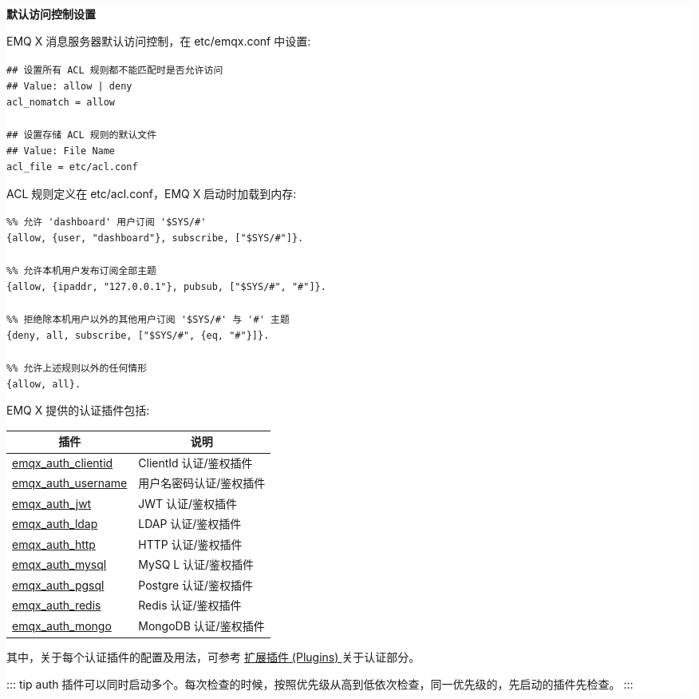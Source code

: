 **默认访问控制设置**

EMQ X 消息服务器默认访问控制，在 etc/emqx.conf 中设置:

    ## 设置所有 ACL 规则都不能匹配时是否允许访问
    ## Value: allow | deny
    acl_nomatch = allow

    ## 设置存储 ACL 规则的默认文件
    ## Value: File Name
    acl_file = etc/acl.conf

ACL 规则定义在 etc/acl.conf，EMQ X 启动时加载到内存:

    %% 允许 'dashboard' 用户订阅 '$SYS/#'
    {allow, {user, "dashboard"}, subscribe, ["$SYS/#"]}.

    %% 允许本机用户发布订阅全部主题
    {allow, {ipaddr, "127.0.0.1"}, pubsub, ["$SYS/#", "#"]}.

    %% 拒绝除本机用户以外的其他用户订阅 '$SYS/#' 与 '#' 主题
    {deny, all, subscribe, ["$SYS/#", {eq, "#"}]}.

    %% 允许上述规则以外的任何情形
    {allow, all}.

EMQ X 提供的认证插件包括:

| 插件                                                               | 说明                    |
| ------------------------------------------------------------------ | ----------------------- |
| [ emqx_auth_clientid ](https://github.com/emqx/emqx-auth-clientid) | ClientId 认证/鉴权插件  |
| [ emqx_auth_username ](https://github.com/emqx/emqx-auth-username) | 用户名密码认证/鉴权插件 |
| [ emqx_auth_jwt ](https://github.com/emqx/emqx-auth-jwt)           | JWT 认证/鉴权插件       |
| [ emqx_auth_ldap ](https://github.com/emqx/emqx-auth-ldap)         | LDAP 认证/鉴权插件      |
| [ emqx_auth_http ](https://github.com/emqx/emqx-auth-http)         | HTTP 认证/鉴权插件      |
| [ emqx_auth_mysql ](https://github.com/emqx/emqx-auth-mysql)       | MySQ L 认证/鉴权插件    |
| [ emqx_auth_pgsql ](https://github.com/emqx/emqx-auth-pgsql)       | Postgre 认证/鉴权插件   |
| [ emqx_auth_redis ](https://github.com/emqx/emqx-auth-redis)       | Redis 认证/鉴权插件     |
| [ emqx_auth_mongo ](https://github.com/emqx/emqx-auth-mongo)       | MongoDB 认证/鉴权插件   |

其中，关于每个认证插件的配置及用法，可参考 [ 扩展插件 (Plugins) ](https://docs.emqx.io/broker/v3/cn/plugins.html) 关于认证部分。

::: tip
auth 插件可以同时启动多个。每次检查的时候，按照优先级从高到低依次检查，同一优先级的，先启动的插件先检查。
:::
